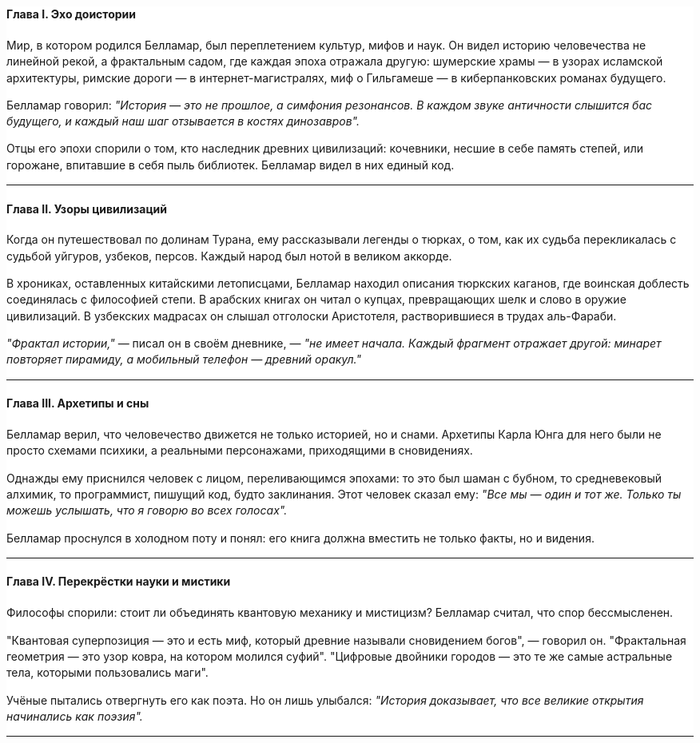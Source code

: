 #### Глава I. Эхо доистории

Мир, в котором родился Белламар, был переплетением культур, мифов и наук. Он видел историю человечества не линейной рекой, а фрактальным садом, где каждая эпоха отражала другую: шумерские храмы — в узорах исламской архитектуры, римские дороги — в интернет-магистралях, миф о Гильгамеше — в киберпанковских романах будущего.

Белламар говорил:
*"История — это не прошлое, а симфония резонансов. В каждом звуке античности слышится бас будущего, и каждый наш шаг отзывается в костях динозавров".*

Отцы его эпохи спорили о том, кто наследник древних цивилизаций: кочевники, несшие в себе память степей, или горожане, впитавшие в себя пыль библиотек. Белламар видел в них единый код.

---

#### Глава II. Узоры цивилизаций

Когда он путешествовал по долинам Турана, ему рассказывали легенды о тюрках, о том, как их судьба перекликалась с судьбой уйгуров, узбеков, персов. Каждый народ был нотой в великом аккорде.

В хрониках, оставленных китайскими летописцами, Белламар находил описания тюркских каганов, где воинская доблесть соединялась с философией степи. В арабских книгах он читал о купцах, превращающих шелк и слово в оружие цивилизаций. В узбекских мадрасах он слышал отголоски Аристотеля, растворившиеся в трудах аль-Фараби.

*"Фрактал истории,"* — писал он в своём дневнике, — *"не имеет начала. Каждый фрагмент отражает другой: минарет повторяет пирамиду, а мобильный телефон — древний оракул."*

---

#### Глава III. Архетипы и сны

Белламар верил, что человечество движется не только историей, но и снами. Архетипы Карла Юнга для него были не просто схемами психики, а реальными персонажами, приходящими в сновидениях.

Однажды ему приснился человек с лицом, переливающимся эпохами: то это был шаман с бубном, то средневековый алхимик, то программист, пишущий код, будто заклинания. Этот человек сказал ему:
*"Все мы — один и тот же. Только ты можешь услышать, что я говорю во всех голосах".*

Белламар проснулся в холодном поту и понял: его книга должна вместить не только факты, но и видения.

---

#### Глава IV. Перекрёстки науки и мистики

Философы спорили: стоит ли объединять квантовую механику и мистицизм? Белламар считал, что спор бессмысленен.

"Квантовая суперпозиция — это и есть миф, который древние называли сновидением богов", — говорил он.
"Фрактальная геометрия — это узор ковра, на котором молился суфий".
"Цифровые двойники городов — это те же самые астральные тела, которыми пользовались маги".

Учёные пытались отвергнуть его как поэта. Но он лишь улыбался:
*"История доказывает, что все великие открытия начинались как поэзия".*

---